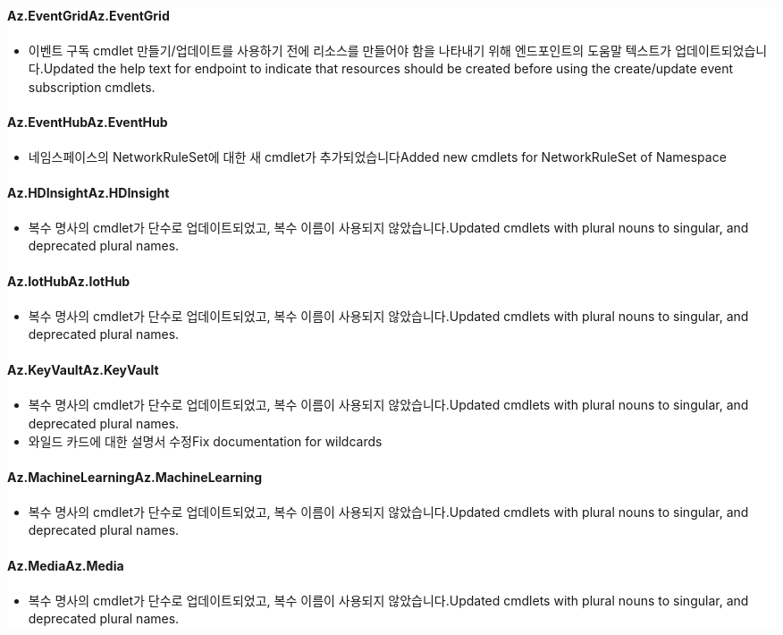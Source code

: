 #### <a name="azeventgrid"></a><span data-ttu-id="c5154-214">Az.EventGrid</span><span class="sxs-lookup"><span data-stu-id="c5154-214">Az.EventGrid</span></span>
* <span data-ttu-id="c5154-215">이벤트 구독 cmdlet 만들기/업데이트를 사용하기 전에 리소스를 만들어야 함을 나타내기 위해 엔드포인트의 도움말 텍스트가 업데이트되었습니다.</span><span class="sxs-lookup"><span data-stu-id="c5154-215">Updated the help text for endpoint to indicate that resources should be created before using the create/update event subscription cmdlets.</span></span>

#### <a name="azeventhub"></a><span data-ttu-id="c5154-216">Az.EventHub</span><span class="sxs-lookup"><span data-stu-id="c5154-216">Az.EventHub</span></span>
* <span data-ttu-id="c5154-217">네임스페이스의 NetworkRuleSet에 대한 새 cmdlet가 추가되었습니다</span><span class="sxs-lookup"><span data-stu-id="c5154-217">Added new cmdlets for NetworkRuleSet of Namespace</span></span> 

#### <a name="azhdinsight"></a><span data-ttu-id="c5154-218">Az.HDInsight</span><span class="sxs-lookup"><span data-stu-id="c5154-218">Az.HDInsight</span></span>
* <span data-ttu-id="c5154-219">복수 명사의 cmdlet가 단수로 업데이트되었고, 복수 이름이 사용되지 않았습니다.</span><span class="sxs-lookup"><span data-stu-id="c5154-219">Updated cmdlets with plural nouns to singular, and deprecated plural names.</span></span>

#### <a name="aziothub"></a><span data-ttu-id="c5154-220">Az.IotHub</span><span class="sxs-lookup"><span data-stu-id="c5154-220">Az.IotHub</span></span>
* <span data-ttu-id="c5154-221">복수 명사의 cmdlet가 단수로 업데이트되었고, 복수 이름이 사용되지 않았습니다.</span><span class="sxs-lookup"><span data-stu-id="c5154-221">Updated cmdlets with plural nouns to singular, and deprecated plural names.</span></span>

#### <a name="azkeyvault"></a><span data-ttu-id="c5154-222">Az.KeyVault</span><span class="sxs-lookup"><span data-stu-id="c5154-222">Az.KeyVault</span></span>
* <span data-ttu-id="c5154-223">복수 명사의 cmdlet가 단수로 업데이트되었고, 복수 이름이 사용되지 않았습니다.</span><span class="sxs-lookup"><span data-stu-id="c5154-223">Updated cmdlets with plural nouns to singular, and deprecated plural names.</span></span>
* <span data-ttu-id="c5154-224">와일드 카드에 대한 설명서 수정</span><span class="sxs-lookup"><span data-stu-id="c5154-224">Fix documentation for wildcards</span></span>

#### <a name="azmachinelearning"></a><span data-ttu-id="c5154-225">Az.MachineLearning</span><span class="sxs-lookup"><span data-stu-id="c5154-225">Az.MachineLearning</span></span>
* <span data-ttu-id="c5154-226">복수 명사의 cmdlet가 단수로 업데이트되었고, 복수 이름이 사용되지 않았습니다.</span><span class="sxs-lookup"><span data-stu-id="c5154-226">Updated cmdlets with plural nouns to singular, and deprecated plural names.</span></span>

#### <a name="azmedia"></a><span data-ttu-id="c5154-227">Az.Media</span><span class="sxs-lookup"><span data-stu-id="c5154-227">Az.Media</span></span>
* <span data-ttu-id="c5154-228">복수 명사의 cmdlet가 단수로 업데이트되었고, 복수 이름이 사용되지 않았습니다.</span><span class="sxs-lookup"><span data-stu-id="c5154-228">Updated cmdlets with plural nouns to singular, and deprecated plural names.</span></span>
